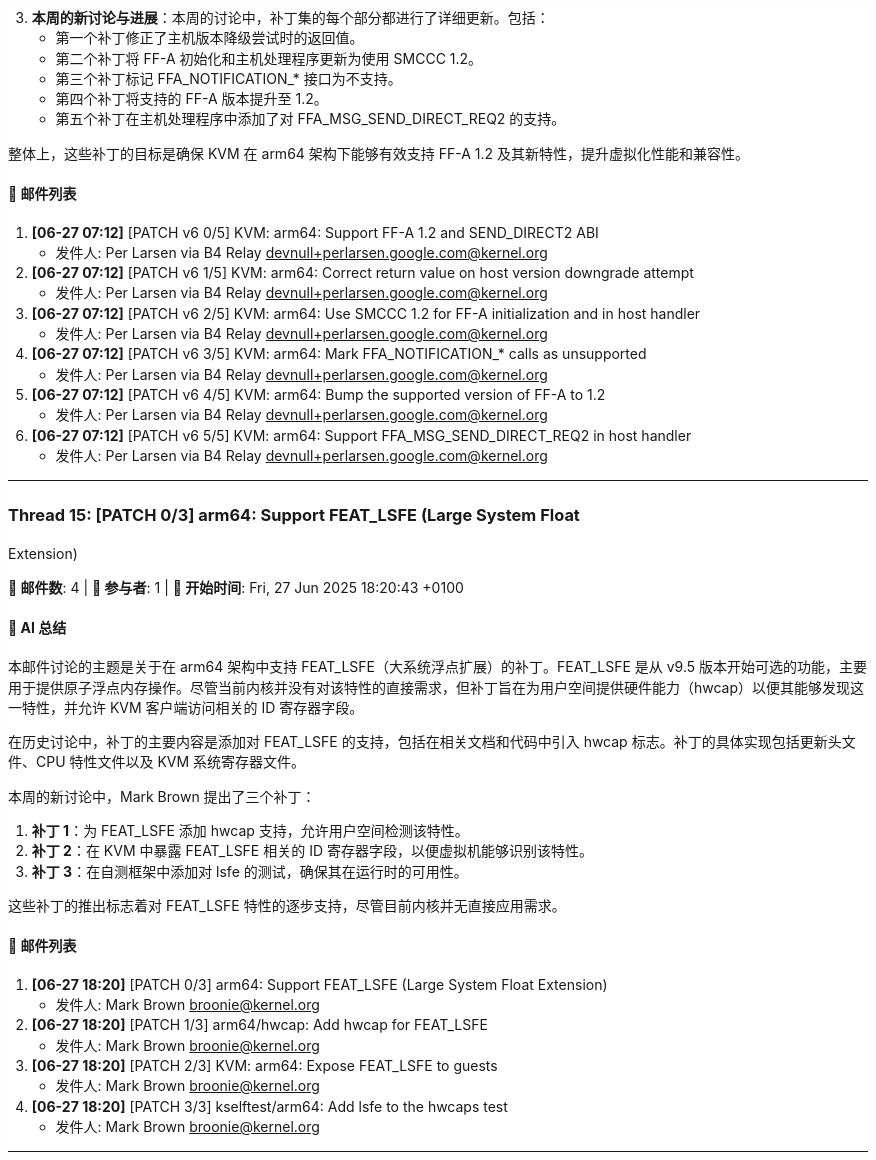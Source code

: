 3. **本周的新讨论与进展**：本周的讨论中，补丁集的每个部分都进行了详细更新。包括：
   - 第一个补丁修正了主机版本降级尝试时的返回值。
   - 第二个补丁将 FF-A 初始化和主机处理程序更新为使用 SMCCC 1.2。
   - 第三个补丁标记 FFA_NOTIFICATION_* 接口为不支持。
   - 第四个补丁将支持的 FF-A 版本提升至 1.2。
   - 第五个补丁在主机处理程序中添加了对 FFA_MSG_SEND_DIRECT_REQ2 的支持。

整体上，这些补丁的目标是确保 KVM 在 arm64 架构下能够有效支持 FF-A 1.2 及其新特性，提升虚拟化性能和兼容性。

#### 📝 邮件列表

1. **[06-27 07:12]** [PATCH v6 0/5] KVM: arm64: Support FF-A 1.2 and SEND_DIRECT2 ABI
   - 发件人: Per Larsen via B4 Relay <devnull+perlarsen.google.com@kernel.org>
2. **[06-27 07:12]** [PATCH v6 1/5] KVM: arm64: Correct return value on host version
 downgrade attempt
   - 发件人: Per Larsen via B4 Relay <devnull+perlarsen.google.com@kernel.org>
3. **[06-27 07:12]** [PATCH v6 2/5] KVM: arm64: Use SMCCC 1.2 for FF-A initialization
 and in host handler
   - 发件人: Per Larsen via B4 Relay <devnull+perlarsen.google.com@kernel.org>
4. **[06-27 07:12]** [PATCH v6 3/5] KVM: arm64: Mark FFA_NOTIFICATION_* calls as
 unsupported
   - 发件人: Per Larsen via B4 Relay <devnull+perlarsen.google.com@kernel.org>
5. **[06-27 07:12]** [PATCH v6 4/5] KVM: arm64: Bump the supported version of FF-A to
 1.2
   - 发件人: Per Larsen via B4 Relay <devnull+perlarsen.google.com@kernel.org>
6. **[06-27 07:12]** [PATCH v6 5/5] KVM: arm64: Support FFA_MSG_SEND_DIRECT_REQ2 in
 host handler
   - 发件人: Per Larsen via B4 Relay <devnull+perlarsen.google.com@kernel.org>

---

### Thread 15: [PATCH 0/3] arm64: Support FEAT_LSFE (Large System Float
 Extension)

**📧 邮件数**: 4 | **👥 参与者**: 1 | **📅 开始时间**: Fri, 27 Jun 2025 18:20:43 +0100

#### 🤖 AI 总结

本邮件讨论的主题是关于在 arm64 架构中支持 FEAT_LSFE（大系统浮点扩展）的补丁。FEAT_LSFE 是从 v9.5 版本开始可选的功能，主要用于提供原子浮点内存操作。尽管当前内核并没有对该特性的直接需求，但补丁旨在为用户空间提供硬件能力（hwcap）以便其能够发现这一特性，并允许 KVM 客户端访问相关的 ID 寄存器字段。

在历史讨论中，补丁的主要内容是添加对 FEAT_LSFE 的支持，包括在相关文档和代码中引入 hwcap 标志。补丁的具体实现包括更新头文件、CPU 特性文件以及 KVM 系统寄存器文件。

本周的新讨论中，Mark Brown 提出了三个补丁：
1. **补丁 1**：为 FEAT_LSFE 添加 hwcap 支持，允许用户空间检测该特性。
2. **补丁 2**：在 KVM 中暴露 FEAT_LSFE 相关的 ID 寄存器字段，以便虚拟机能够识别该特性。
3. **补丁 3**：在自测框架中添加对 lsfe 的测试，确保其在运行时的可用性。

这些补丁的推出标志着对 FEAT_LSFE 特性的逐步支持，尽管目前内核并无直接应用需求。

#### 📝 邮件列表

1. **[06-27 18:20]** [PATCH 0/3] arm64: Support FEAT_LSFE (Large System Float
 Extension)
   - 发件人: Mark Brown <broonie@kernel.org>
2. **[06-27 18:20]** [PATCH 1/3] arm64/hwcap: Add hwcap for FEAT_LSFE
   - 发件人: Mark Brown <broonie@kernel.org>
3. **[06-27 18:20]** [PATCH 2/3] KVM: arm64: Expose FEAT_LSFE to guests
   - 发件人: Mark Brown <broonie@kernel.org>
4. **[06-27 18:20]** [PATCH 3/3] kselftest/arm64: Add lsfe to the hwcaps test
   - 发件人: Mark Brown <broonie@kernel.org>

---